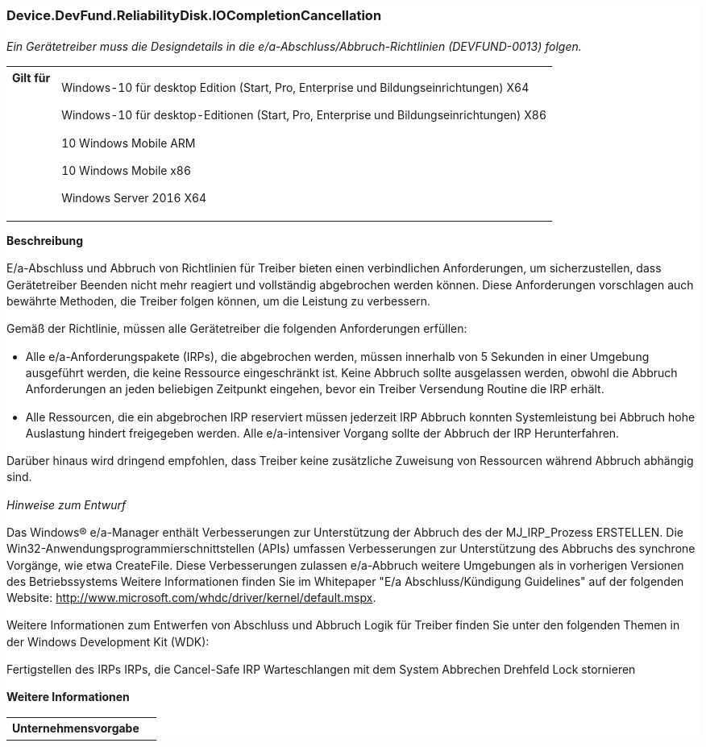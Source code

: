 ### <a name="devicedevfundreliabilitydiskiocompletioncancellation"></a>Device.DevFund.ReliabilityDisk.IOCompletionCancellation

*Ein Gerätetreiber muss die Designdetails in die e/a-Abschluss/Abbruch-Richtlinien (DEVFUND-0013) folgen.*

<table>
<tr>
<th>Gilt für</th>
<td>
<p>Windows-10 für desktop Edition (Start, Pro, Enterprise und Bildungseinrichtungen) X64</p>
<p>Windows-10 für desktop-Editionen (Start, Pro, Enterprise und Bildungseinrichtungen) X86</p>
<p>10 Windows Mobile ARM</p>
<p>10 Windows Mobile x86</p>
<p>Windows Server 2016 X64</p>
</td></tr></table>

**Beschreibung**

E/a-Abschluss und Abbruch von Richtlinien für Treiber bieten einen verbindlichen Anforderungen, um sicherzustellen, dass Gerätetreiber Beenden nicht mehr reagiert und vollständig abgebrochen werden können. Diese Anforderungen vorschlagen auch bewährte Methoden, die Treiber folgen können, um die Leistung zu verbessern.

Gemäß der Richtlinie, müssen alle Gerätetreiber die folgenden Anforderungen erfüllen:

-   Alle e/a-Anforderungspakete (IRPs), die abgebrochen werden, müssen innerhalb von 5 Sekunden in einer Umgebung ausgeführt werden, die keine Ressource eingeschränkt ist. Keine Abbruch sollte ausgelassen werden, obwohl die Abbruch Anforderungen an jeden beliebigen Zeitpunkt eingehen, bevor ein Treiber Versendung Routine die IRP erhält.

-   Alle Ressourcen, die ein abgebrochen IRP reserviert müssen jederzeit IRP Abbruch konnten Systemleistung bei Abbruch hohe Auslastung hindert freigegeben werden. Alle e/a-intensiver Vorgang sollte der Abbruch der IRP Herunterfahren.

Darüber hinaus wird dringend empfohlen, dass Treiber keine zusätzliche Zuweisung von Ressourcen während Abbruch abhängig sind.

*Hinweise zum Entwurf*

Das Windows® e/a-Manager enthält Verbesserungen zur Unterstützung der Abbruch des der MJ\_IRP\_Prozess ERSTELLEN. Die Win32-Anwendungsprogrammierschnittstellen (APIs) umfassen Verbesserungen zur Unterstützung des Abbruchs des synchrone Vorgänge, wie etwa CreateFile. Diese Verbesserungen zulassen e/a-Abbruch weitere Umgebungen als in vorherigen Versionen des Betriebssystems Weitere Informationen finden Sie im Whitepaper "E/a Abschluss/Kündigung Guidelines" auf der folgenden Website: <http://www.microsoft.com/whdc/driver/kernel/default.mspx>.

Weitere Informationen zum Entwerfen von Abschluss und Abbruch Logik für Treiber finden Sie unter den folgenden Themen in der Windows Development Kit (WDK):

Fertigstellen des IRPs IRPs, die Cancel-Safe IRP Warteschlangen mit dem System Abbrechen Drehfeld Lock stornieren

**Weitere Informationen**

<table>
<tr>
<th>Unternehmensvorgabe</th>
<td>